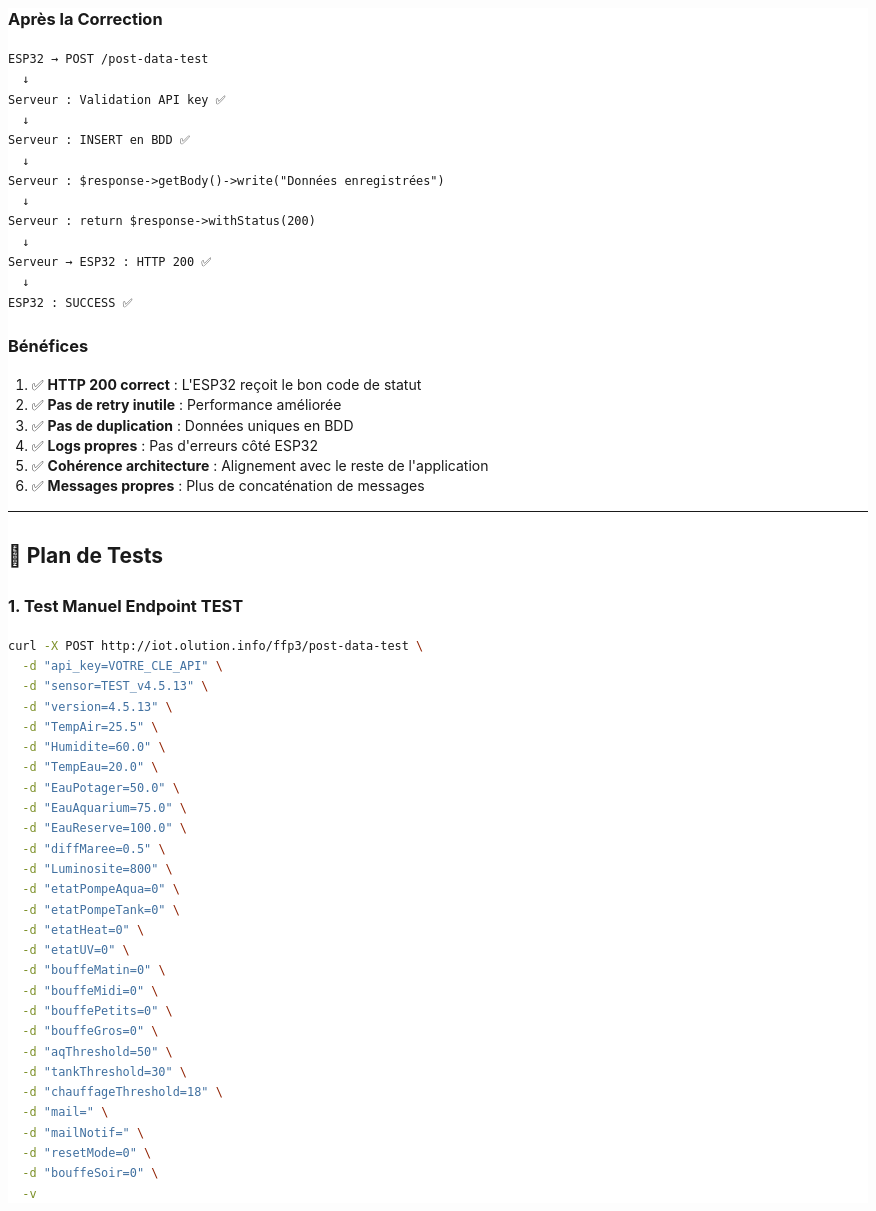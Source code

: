 ### Après la Correction

```
ESP32 → POST /post-data-test
  ↓
Serveur : Validation API key ✅
  ↓
Serveur : INSERT en BDD ✅
  ↓
Serveur : $response->getBody()->write("Données enregistrées")
  ↓
Serveur : return $response->withStatus(200)
  ↓
Serveur → ESP32 : HTTP 200 ✅
  ↓
ESP32 : SUCCESS ✅
```

### Bénéfices

1. ✅ **HTTP 200 correct** : L'ESP32 reçoit le bon code de statut
2. ✅ **Pas de retry inutile** : Performance améliorée
3. ✅ **Pas de duplication** : Données uniques en BDD
4. ✅ **Logs propres** : Pas d'erreurs côté ESP32
5. ✅ **Cohérence architecture** : Alignement avec le reste de l'application
6. ✅ **Messages propres** : Plus de concaténation de messages

---

## 🧪 Plan de Tests

### 1. Test Manuel Endpoint TEST

```bash
curl -X POST http://iot.olution.info/ffp3/post-data-test \
  -d "api_key=VOTRE_CLE_API" \
  -d "sensor=TEST_v4.5.13" \
  -d "version=4.5.13" \
  -d "TempAir=25.5" \
  -d "Humidite=60.0" \
  -d "TempEau=20.0" \
  -d "EauPotager=50.0" \
  -d "EauAquarium=75.0" \
  -d "EauReserve=100.0" \
  -d "diffMaree=0.5" \
  -d "Luminosite=800" \
  -d "etatPompeAqua=0" \
  -d "etatPompeTank=0" \
  -d "etatHeat=0" \
  -d "etatUV=0" \
  -d "bouffeMatin=0" \
  -d "bouffeMidi=0" \
  -d "bouffePetits=0" \
  -d "bouffeGros=0" \
  -d "aqThreshold=50" \
  -d "tankThreshold=30" \
  -d "chauffageThreshold=18" \
  -d "mail=" \
  -d "mailNotif=" \
  -d "resetMode=0" \
  -d "bouffeSoir=0" \
  -v
```
